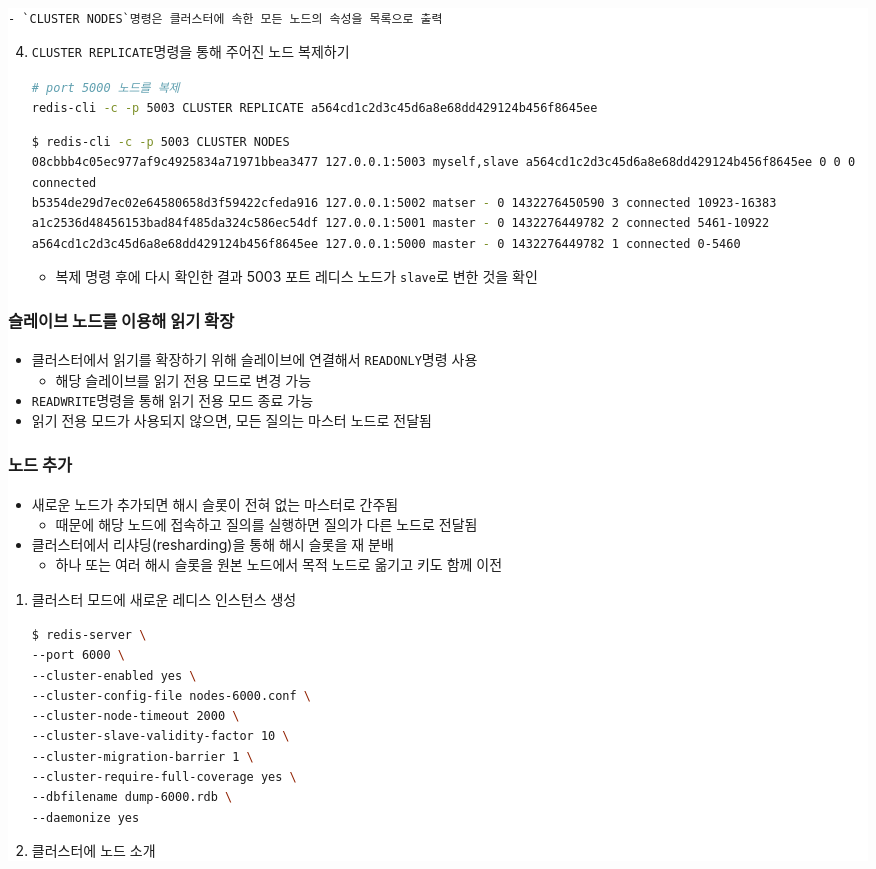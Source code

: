     - `CLUSTER NODES`명령은 클러스터에 속한 모든 노드의 속성을 목록으로 출력

4. `CLUSTER REPLICATE`명령을 통해 주어진 노드 복제하기

    ```bash
    # port 5000 노드를 복제
    redis-cli -c -p 5003 CLUSTER REPLICATE a564cd1c2d3c45d6a8e68dd429124b456f8645ee
    ```

    ```bash
    $ redis-cli -c -p 5003 CLUSTER NODES
    08cbbb4c05ec977af9c4925834a71971bbea3477 127.0.0.1:5003 myself,slave a564cd1c2d3c45d6a8e68dd429124b456f8645ee 0 0 0 connected
    b5354de29d7ec02e64580658d3f59422cfeda916 127.0.0.1:5002 matser - 0 1432276450590 3 connected 10923-16383
    a1c2536d48456153bad84f485da324c586ec54df 127.0.0.1:5001 master - 0 1432276449782 2 connected 5461-10922
    a564cd1c2d3c45d6a8e68dd429124b456f8645ee 127.0.0.1:5000 master - 0 1432276449782 1 connected 0-5460
    ```

    - 복제 명령 후에 다시 확인한 결과 5003 포트 레디스 노드가 `slave`로 변한 것을 확인

### 슬레이브 노드를 이용해 읽기 확장

- 클러스터에서 읽기를 확장하기 위해 슬레이브에 연결해서 `READONLY`명령 사용
  - 해당 슬레이브를 읽기 전용 모드로 변경 가능
- `READWRITE`명령을 통해 읽기 전용 모드 종료 가능
- 읽기 전용 모드가 사용되지 않으면, 모든 질의는 마스터 노드로 전달됨

### 노드 추가

- 새로운 노드가 추가되면 해시 슬롯이 전혀 없는 마스터로 간주됨
  - 때문에 해당 노드에 접속하고 질의를 실행하면 질의가 다른 노드로 전달됨
- 클러스터에서 리샤딩(resharding)을 통해 해시 슬롯을 재 분배
  - 하나 또는 여러 해시 슬롯을 원본 노드에서 목적 노드로 옮기고 키도 함께 이전

1. 클러스터 모드에 새로운 레디스 인스턴스 생성

    ```bash
    $ redis-server \
    --port 6000 \
    --cluster-enabled yes \
    --cluster-config-file nodes-6000.conf \
    --cluster-node-timeout 2000 \
    --cluster-slave-validity-factor 10 \
    --cluster-migration-barrier 1 \
    --cluster-require-full-coverage yes \
    --dbfilename dump-6000.rdb \
    --daemonize yes
    ```

2. 클러스터에 노드 소개
